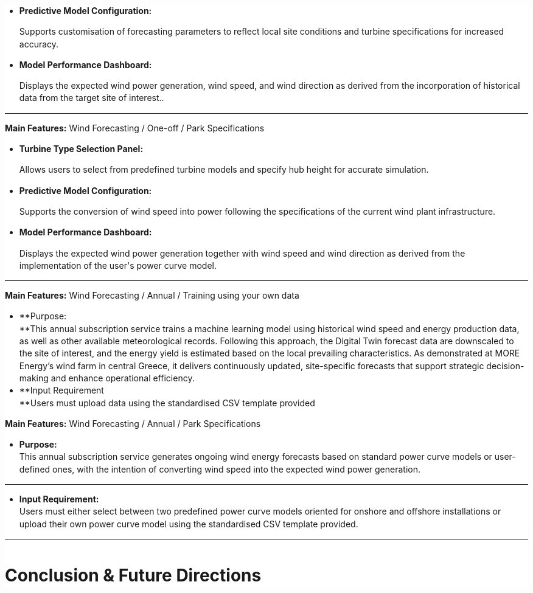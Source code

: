 -   **Predictive Model Configuration:**

    Supports customisation of forecasting parameters to reflect local site conditions and turbine specifications for increased accuracy.

-   **Model Performance Dashboard:**

    Displays the expected wind power generation, wind speed, and wind direction as derived from the incorporation of historical data from the target site of interest..

***

**Main Features:** Wind Forecasting / One-off / Park Specifications

-   **Turbine Type Selection Panel:**

    Allows users to select from predefined turbine models and specify hub height for accurate simulation.

-   **Predictive Model Configuration:**

    Supports the conversion of wind speed into power following the specifications of the current wind plant infrastructure.

-   **Model Performance Dashboard:**

    Displays the expected wind power generation together with wind speed and wind direction as derived from the implementation of the user's power curve model.

***

**Main Features:** Wind Forecasting / Annual / Training using your own data

-   **Purpose:  
    **This annual subscription service trains a machine learning model using historical wind speed and energy production data, as well as other available meteorological records. Following this approach, the Digital Twin forecast data are downscaled to the site of interest, and the energy yield is estimated based on the local prevailing characteristics. As demonstrated at MORE Energy’s wind farm in central Greece, it delivers continuously updated, site-specific forecasts that support strategic decision-making and enhance operational efficiency.
-   **Input Requirement  
    **Users must upload data using the standardised CSV template provided

**Main Features:** Wind Forecasting / Annual / Park Specifications

-   **Purpose:**  
    This annual subscription service generates ongoing wind energy forecasts based on standard power curve models or user-defined ones, with the intention of converting wind speed into the expected wind power generation.

***

-   **Input Requirement:**  
    Users must either select between two predefined power curve models oriented for onshore and offshore installations or upload their own power curve model using the standardised CSV template provided.

***

# Conclusion & Future Directions
